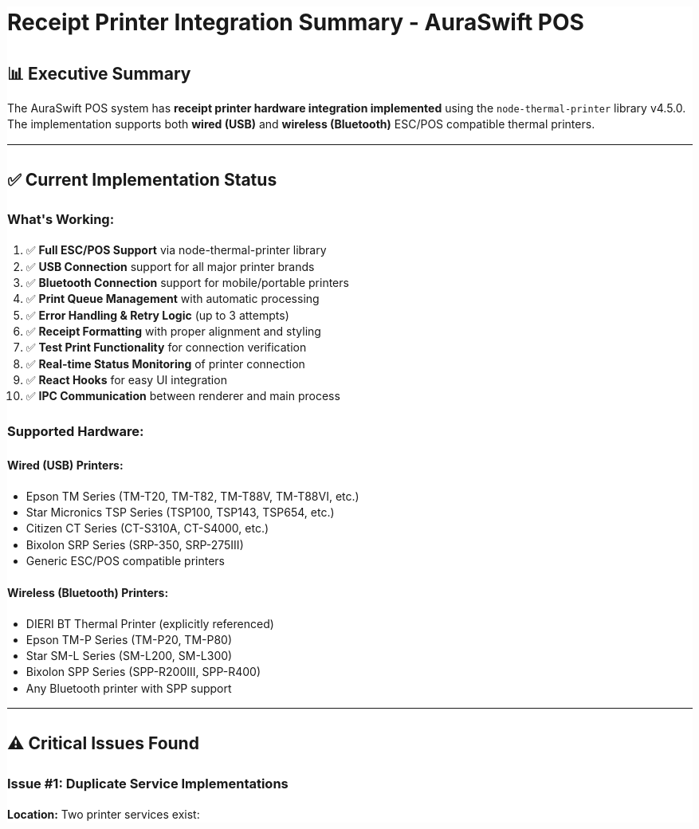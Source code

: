 # Receipt Printer Integration Summary - AuraSwift POS

## 📊 Executive Summary

The AuraSwift POS system has **receipt printer hardware integration implemented** using the `node-thermal-printer` library v4.5.0. The implementation supports both **wired (USB)** and **wireless (Bluetooth)** ESC/POS compatible thermal printers.

---

## ✅ Current Implementation Status

### **What's Working:**

1. ✅ **Full ESC/POS Support** via node-thermal-printer library
2. ✅ **USB Connection** support for all major printer brands
3. ✅ **Bluetooth Connection** support for mobile/portable printers
4. ✅ **Print Queue Management** with automatic processing
5. ✅ **Error Handling & Retry Logic** (up to 3 attempts)
6. ✅ **Receipt Formatting** with proper alignment and styling
7. ✅ **Test Print Functionality** for connection verification
8. ✅ **Real-time Status Monitoring** of printer connection
9. ✅ **React Hooks** for easy UI integration
10. ✅ **IPC Communication** between renderer and main process

### **Supported Hardware:**

#### **Wired (USB) Printers:**

- Epson TM Series (TM-T20, TM-T82, TM-T88V, TM-T88VI, etc.)
- Star Micronics TSP Series (TSP100, TSP143, TSP654, etc.)
- Citizen CT Series (CT-S310A, CT-S4000, etc.)
- Bixolon SRP Series (SRP-350, SRP-275III)
- Generic ESC/POS compatible printers

#### **Wireless (Bluetooth) Printers:**

- DIERI BT Thermal Printer (explicitly referenced)
- Epson TM-P Series (TM-P20, TM-P80)
- Star SM-L Series (SM-L200, SM-L300)
- Bixolon SPP Series (SPP-R200III, SPP-R400)
- Any Bluetooth printer with SPP support

---

## ⚠️ Critical Issues Found

### **Issue #1: Duplicate Service Implementations**

**Location:** Two printer services exist:
